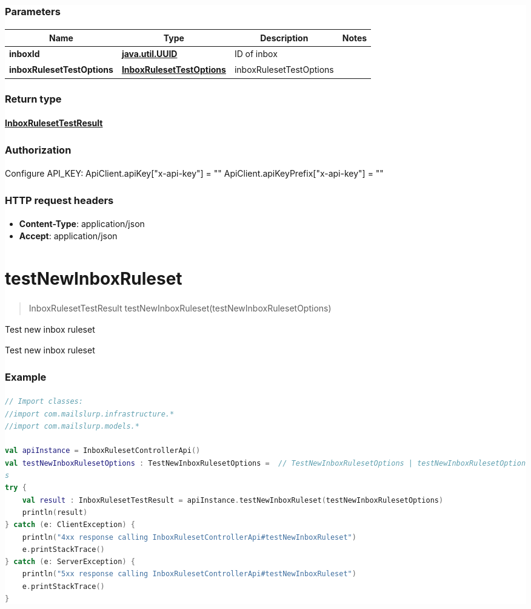 ### Parameters

Name | Type | Description  | Notes
------------- | ------------- | ------------- | -------------
 **inboxId** | [**java.util.UUID**]()| ID of inbox |
 **inboxRulesetTestOptions** | [**InboxRulesetTestOptions**](InboxRulesetTestOptions)| inboxRulesetTestOptions |

### Return type

[**InboxRulesetTestResult**](InboxRulesetTestResult)

### Authorization


Configure API_KEY:
    ApiClient.apiKey["x-api-key"] = ""
    ApiClient.apiKeyPrefix["x-api-key"] = ""

### HTTP request headers

 - **Content-Type**: application/json
 - **Accept**: application/json

<a name="testNewInboxRuleset"></a>
# **testNewInboxRuleset**
> InboxRulesetTestResult testNewInboxRuleset(testNewInboxRulesetOptions)

Test new inbox ruleset

Test new inbox ruleset

### Example
```kotlin
// Import classes:
//import com.mailslurp.infrastructure.*
//import com.mailslurp.models.*

val apiInstance = InboxRulesetControllerApi()
val testNewInboxRulesetOptions : TestNewInboxRulesetOptions =  // TestNewInboxRulesetOptions | testNewInboxRulesetOptions
try {
    val result : InboxRulesetTestResult = apiInstance.testNewInboxRuleset(testNewInboxRulesetOptions)
    println(result)
} catch (e: ClientException) {
    println("4xx response calling InboxRulesetControllerApi#testNewInboxRuleset")
    e.printStackTrace()
} catch (e: ServerException) {
    println("5xx response calling InboxRulesetControllerApi#testNewInboxRuleset")
    e.printStackTrace()
}
```
